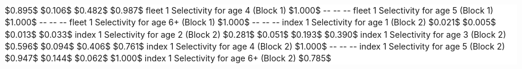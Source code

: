    <td style="text-align:right;"> $0.895$ </td>
   <td style="text-align:right;"> $0.106$ </td>
   <td style="text-align:right;"> $0.482$ </td>
   <td style="text-align:right;"> $0.987$ </td>
  </tr>
  <tr>
   <td style="text-align:left;"> fleet 1 Selectivity for age 4 (Block 1) </td>
   <td style="text-align:right;"> $1.000$ </td>
   <td style="text-align:right;"> -- </td>
   <td style="text-align:right;"> -- </td>
   <td style="text-align:right;"> -- </td>
  </tr>
  <tr>
   <td style="text-align:left;"> fleet 1 Selectivity for age 5 (Block 1) </td>
   <td style="text-align:right;"> $1.000$ </td>
   <td style="text-align:right;"> -- </td>
   <td style="text-align:right;"> -- </td>
   <td style="text-align:right;"> -- </td>
  </tr>
  <tr>
   <td style="text-align:left;"> fleet 1 Selectivity for age 6+ (Block 1) </td>
   <td style="text-align:right;"> $1.000$ </td>
   <td style="text-align:right;"> -- </td>
   <td style="text-align:right;"> -- </td>
   <td style="text-align:right;"> -- </td>
  </tr>
  <tr>
   <td style="text-align:left;"> index 1 Selectivity for age 1 (Block 2) </td>
   <td style="text-align:right;"> $0.021$ </td>
   <td style="text-align:right;"> $0.005$ </td>
   <td style="text-align:right;"> $0.013$ </td>
   <td style="text-align:right;"> $0.033$ </td>
  </tr>
  <tr>
   <td style="text-align:left;"> index 1 Selectivity for age 2 (Block 2) </td>
   <td style="text-align:right;"> $0.281$ </td>
   <td style="text-align:right;"> $0.051$ </td>
   <td style="text-align:right;"> $0.193$ </td>
   <td style="text-align:right;"> $0.390$ </td>
  </tr>
  <tr>
   <td style="text-align:left;"> index 1 Selectivity for age 3 (Block 2) </td>
   <td style="text-align:right;"> $0.596$ </td>
   <td style="text-align:right;"> $0.094$ </td>
   <td style="text-align:right;"> $0.406$ </td>
   <td style="text-align:right;"> $0.761$ </td>
  </tr>
  <tr>
   <td style="text-align:left;"> index 1 Selectivity for age 4 (Block 2) </td>
   <td style="text-align:right;"> $1.000$ </td>
   <td style="text-align:right;"> -- </td>
   <td style="text-align:right;"> -- </td>
   <td style="text-align:right;"> -- </td>
  </tr>
  <tr>
   <td style="text-align:left;"> index 1 Selectivity for age 5 (Block 2) </td>
   <td style="text-align:right;"> $0.947$ </td>
   <td style="text-align:right;"> $0.144$ </td>
   <td style="text-align:right;"> $0.062$ </td>
   <td style="text-align:right;"> $1.000$ </td>
  </tr>
  <tr>
   <td style="text-align:left;"> index 1 Selectivity for age 6+ (Block 2) </td>
   <td style="text-align:right;"> $0.785$ </td>